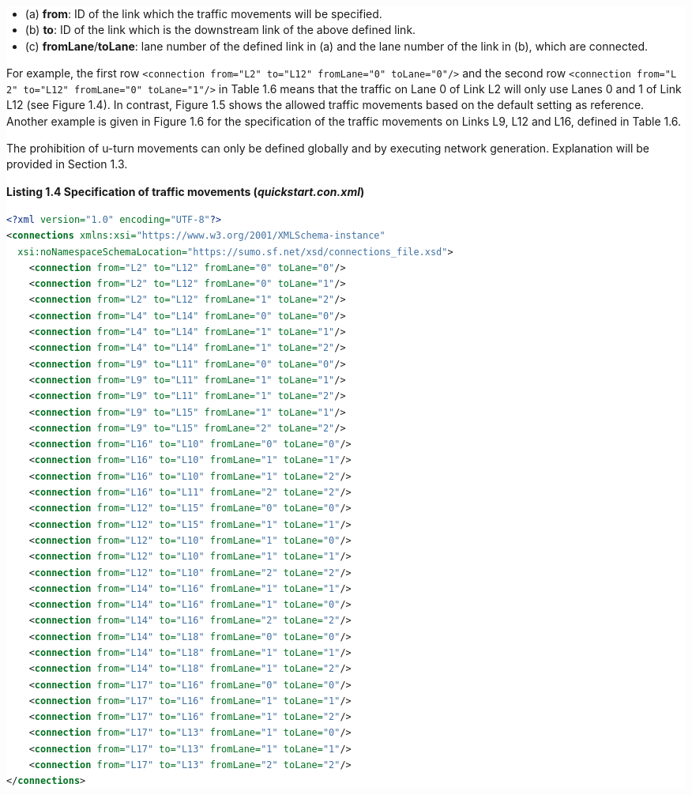 - (a) **from**: ID of the link which the traffic movements will be
    specified.
- (b) **to**: ID of the link which is the downstream link of the above
    defined link.
- (c) **fromLane**/**toLane**: lane number of the defined link in (a)
    and the lane number of the link in (b), which are connected.

For example, the first row
`<connection from="L2" to="L12" fromLane="0" toLane="0"/>`
and the second row
`<connection from="L2" to="L12" fromLane="0" toLane="1"/>`
in Table 1.6 means that the traffic on Lane 0 of Link L2 will only use
Lanes 0 and 1 of Link L12 (see Figure 1.4). In contrast, Figure 1.5
shows the allowed traffic movements based on the default setting as
reference. Another example is given in Figure 1.6 for the specification
of the traffic movements on Links L9, L12 and L16, defined in Table 1.6.

The prohibition of u-turn movements can only be defined globally and by
executing network generation. Explanation will be provided in Section
1.3.

**Listing 1.4 Specification of traffic movements
(*quickstart.con.xml*)**

```xml
<?xml version="1.0" encoding="UTF-8"?>
<connections xmlns:xsi="https://www.w3.org/2001/XMLSchema-instance"
  xsi:noNamespaceSchemaLocation="https://sumo.sf.net/xsd/connections_file.xsd">
    <connection from="L2" to="L12" fromLane="0" toLane="0"/>
    <connection from="L2" to="L12" fromLane="0" toLane="1"/>
    <connection from="L2" to="L12" fromLane="1" toLane="2"/>
    <connection from="L4" to="L14" fromLane="0" toLane="0"/>
    <connection from="L4" to="L14" fromLane="1" toLane="1"/>
    <connection from="L4" to="L14" fromLane="1" toLane="2"/>
    <connection from="L9" to="L11" fromLane="0" toLane="0"/>
    <connection from="L9" to="L11" fromLane="1" toLane="1"/>
    <connection from="L9" to="L11" fromLane="1" toLane="2"/>
    <connection from="L9" to="L15" fromLane="1" toLane="1"/>
    <connection from="L9" to="L15" fromLane="2" toLane="2"/>
    <connection from="L16" to="L10" fromLane="0" toLane="0"/>
    <connection from="L16" to="L10" fromLane="1" toLane="1"/>
    <connection from="L16" to="L10" fromLane="1" toLane="2"/>
    <connection from="L16" to="L11" fromLane="2" toLane="2"/>
    <connection from="L12" to="L15" fromLane="0" toLane="0"/>
    <connection from="L12" to="L15" fromLane="1" toLane="1"/>
    <connection from="L12" to="L10" fromLane="1" toLane="0"/>
    <connection from="L12" to="L10" fromLane="1" toLane="1"/>
    <connection from="L12" to="L10" fromLane="2" toLane="2"/>
    <connection from="L14" to="L16" fromLane="1" toLane="1"/>
    <connection from="L14" to="L16" fromLane="1" toLane="0"/>
    <connection from="L14" to="L16" fromLane="2" toLane="2"/>
    <connection from="L14" to="L18" fromLane="0" toLane="0"/>
    <connection from="L14" to="L18" fromLane="1" toLane="1"/>
    <connection from="L14" to="L18" fromLane="1" toLane="2"/>
    <connection from="L17" to="L16" fromLane="0" toLane="0"/>
    <connection from="L17" to="L16" fromLane="1" toLane="1"/>
    <connection from="L17" to="L16" fromLane="1" toLane="2"/>
    <connection from="L17" to="L13" fromLane="1" toLane="0"/>
    <connection from="L17" to="L13" fromLane="1" toLane="1"/>
    <connection from="L17" to="L13" fromLane="2" toLane="2"/>
</connections>
```
